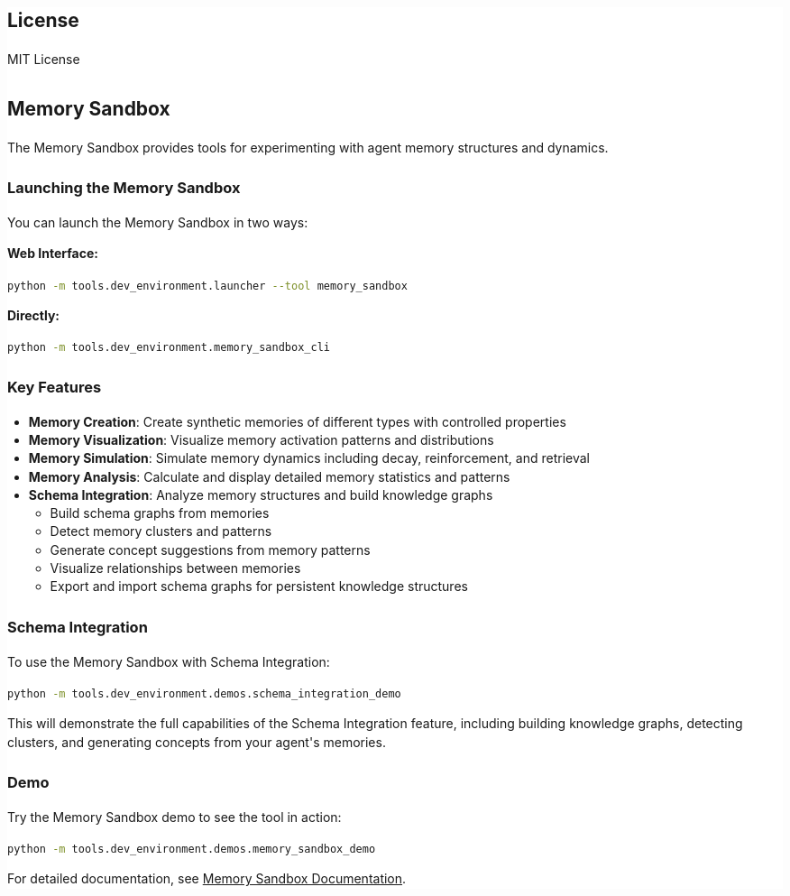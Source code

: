 ## License
MIT License

## Memory Sandbox

The Memory Sandbox provides tools for experimenting with agent memory structures and dynamics.

### Launching the Memory Sandbox

You can launch the Memory Sandbox in two ways:

**Web Interface:**
```bash
python -m tools.dev_environment.launcher --tool memory_sandbox
```

**Directly:**
```bash
python -m tools.dev_environment.memory_sandbox_cli
```

### Key Features

- **Memory Creation**: Create synthetic memories of different types with controlled properties
- **Memory Visualization**: Visualize memory activation patterns and distributions
- **Memory Simulation**: Simulate memory dynamics including decay, reinforcement, and retrieval
- **Memory Analysis**: Calculate and display detailed memory statistics and patterns
- **Schema Integration**: Analyze memory structures and build knowledge graphs
  - Build schema graphs from memories
  - Detect memory clusters and patterns
  - Generate concept suggestions from memory patterns
  - Visualize relationships between memories
  - Export and import schema graphs for persistent knowledge structures

### Schema Integration

To use the Memory Sandbox with Schema Integration:

```bash
python -m tools.dev_environment.demos.schema_integration_demo
```

This will demonstrate the full capabilities of the Schema Integration feature, including building knowledge graphs, detecting clusters, and generating concepts from your agent's memories.

### Demo

Try the Memory Sandbox demo to see the tool in action:

```bash
python -m tools.dev_environment.demos.memory_sandbox_demo
```

For detailed documentation, see [Memory Sandbox Documentation](tools/dev_environment/README_MEMORY_SANDBOX.md).
